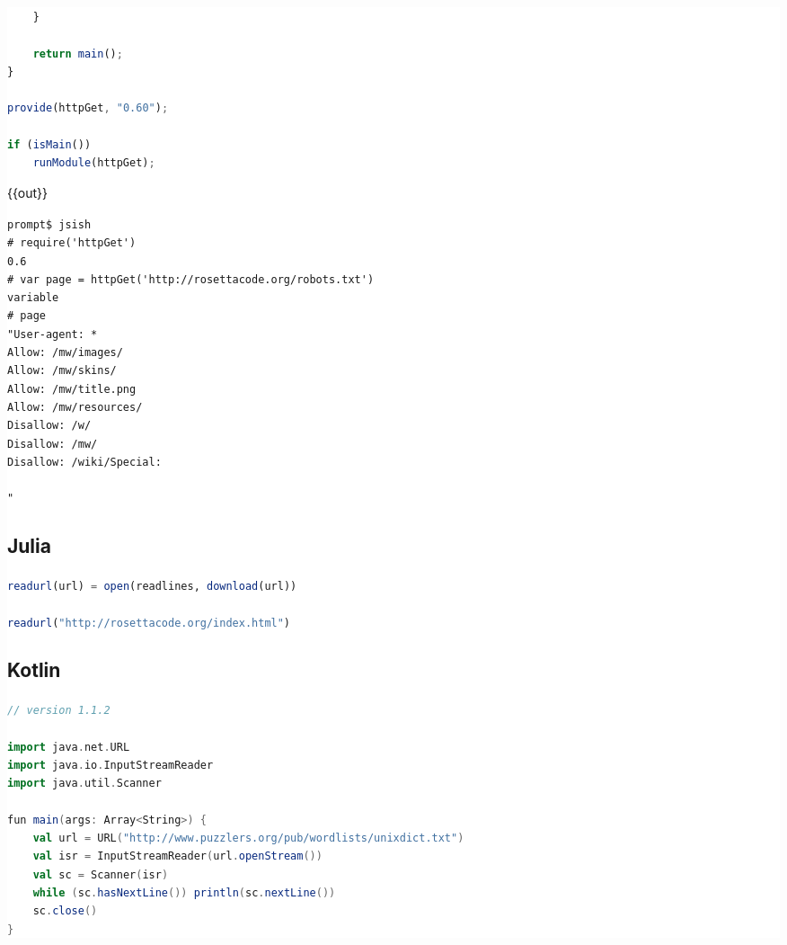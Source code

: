 ```javascript
    }

    return main();
}

provide(httpGet, "0.60");

if (isMain())
    runModule(httpGet);
```


{{out}}

```txt
prompt$ jsish
# require('httpGet')
0.6
# var page = httpGet('http://rosettacode.org/robots.txt')
variable
# page
"User-agent: *
Allow: /mw/images/
Allow: /mw/skins/
Allow: /mw/title.png
Allow: /mw/resources/
Disallow: /w/
Disallow: /mw/
Disallow: /wiki/Special:

"
```



## Julia


```Julia
readurl(url) = open(readlines, download(url))

readurl("http://rosettacode.org/index.html")
```



## Kotlin


```scala
// version 1.1.2

import java.net.URL
import java.io.InputStreamReader
import java.util.Scanner

fun main(args: Array<String>) {
    val url = URL("http://www.puzzlers.org/pub/wordlists/unixdict.txt")
    val isr = InputStreamReader(url.openStream())
    val sc = Scanner(isr)
    while (sc.hasNextLine()) println(sc.nextLine())
    sc.close()
}
```
